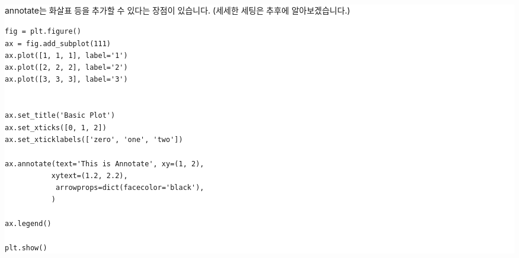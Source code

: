 annotate는 화살표 등을 추가할 수 있다는 장점이 있습니다. \(세세한 세팅은 추후에 알아보겠습니다.\)

```text
fig = plt.figure()
ax = fig.add_subplot(111) 
ax.plot([1, 1, 1], label='1') 
ax.plot([2, 2, 2], label='2') 
ax.plot([3, 3, 3], label='3')


ax.set_title('Basic Plot')
ax.set_xticks([0, 1, 2])
ax.set_xticklabels(['zero', 'one', 'two'])

ax.annotate(text='This is Annotate', xy=(1, 2),
           xytext=(1.2, 2.2), 
            arrowprops=dict(facecolor='black'),
           )

ax.legend()

plt.show()
```

